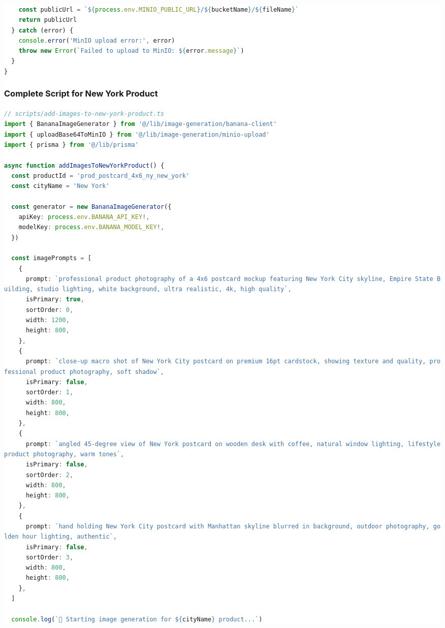 ```typescript
    const publicUrl = `${process.env.MINIO_PUBLIC_URL}/${bucketName}/${fileName}`
    return publicUrl
  } catch (error) {
    console.error('MinIO upload error:', error)
    throw new Error(`Failed to upload to MinIO: ${error.message}`)
  }
}
```

### Complete Script for New York Product

```typescript
// scripts/add-images-to-new-york-product.ts
import { BananaImageGenerator } from '@/lib/image-generation/banana-client'
import { uploadBase64ToMinIO } from '@/lib/image-generation/minio-upload'
import { prisma } from '@/lib/prisma'

async function addImagesToNewYorkProduct() {
  const productId = 'prod_postcard_4x6_ny_new_york'
  const cityName = 'New York'

  const generator = new BananaImageGenerator({
    apiKey: process.env.BANANA_API_KEY!,
    modelKey: process.env.BANANA_MODEL_KEY!,
  })

  const imagePrompts = [
    {
      prompt: `professional product photography of a 4x6 postcard mockup featuring New York City skyline, Empire State Building, studio lighting, white background, ultra realistic, 4k, high quality`,
      isPrimary: true,
      sortOrder: 0,
      width: 1200,
      height: 800,
    },
    {
      prompt: `close-up macro shot of New York City postcard on premium 16pt cardstock, showing texture and quality, professional product photography, soft shadow`,
      isPrimary: false,
      sortOrder: 1,
      width: 800,
      height: 800,
    },
    {
      prompt: `angled 45-degree view of New York postcard on wooden desk with coffee, natural window lighting, lifestyle product photography, warm tones`,
      isPrimary: false,
      sortOrder: 2,
      width: 800,
      height: 800,
    },
    {
      prompt: `hand holding New York City postcard with Manhattan skyline blurred in background, outdoor photography, golden hour lighting, authentic`,
      isPrimary: false,
      sortOrder: 3,
      width: 800,
      height: 800,
    },
  ]

  console.log(`🚀 Starting image generation for ${cityName} product...`)

```